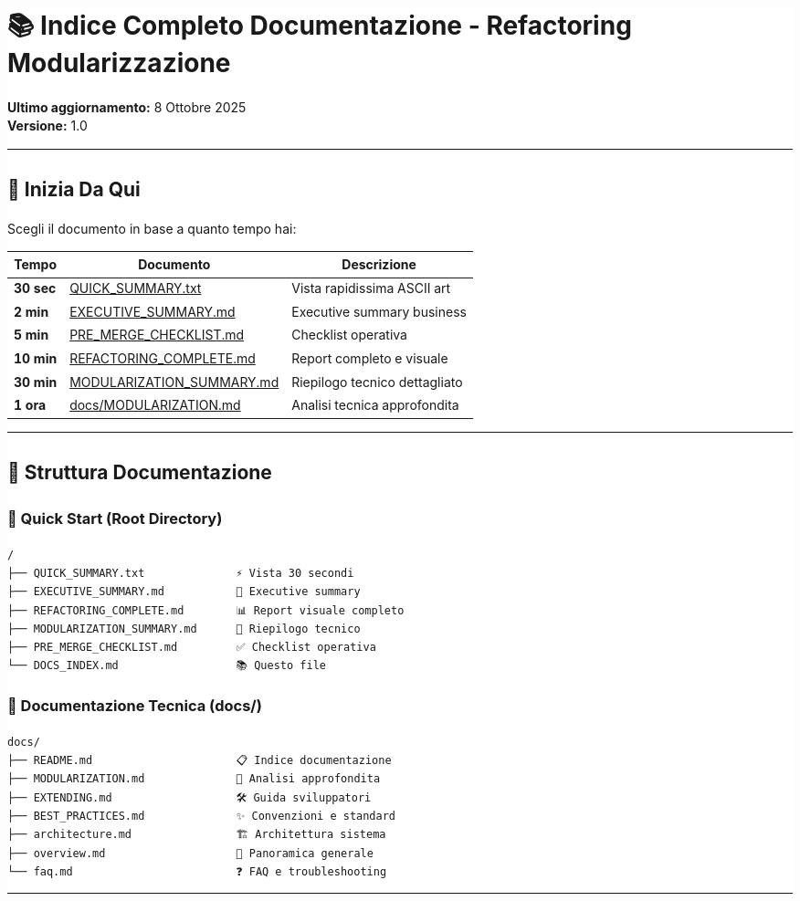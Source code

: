 # 📚 Indice Completo Documentazione - Refactoring Modularizzazione

**Ultimo aggiornamento:** 8 Ottobre 2025  
**Versione:** 1.0

---

## 🎯 Inizia Da Qui

Scegli il documento in base a quanto tempo hai:

| Tempo | Documento | Descrizione |
|-------|-----------|-------------|
| **30 sec** | [QUICK_SUMMARY.txt](QUICK_SUMMARY.txt) | Vista rapidissima ASCII art |
| **2 min** | [EXECUTIVE_SUMMARY.md](EXECUTIVE_SUMMARY.md) | Executive summary business |
| **5 min** | [PRE_MERGE_CHECKLIST.md](PRE_MERGE_CHECKLIST.md) | Checklist operativa |
| **10 min** | [REFACTORING_COMPLETE.md](REFACTORING_COMPLETE.md) | Report completo e visuale |
| **30 min** | [MODULARIZATION_SUMMARY.md](MODULARIZATION_SUMMARY.md) | Riepilogo tecnico dettagliato |
| **1 ora** | [docs/MODULARIZATION.md](docs/MODULARIZATION.md) | Analisi tecnica approfondita |

---

## 📂 Struttura Documentazione

### 🚀 Quick Start (Root Directory)

```
/
├── QUICK_SUMMARY.txt              ⚡ Vista 30 secondi
├── EXECUTIVE_SUMMARY.md           💼 Executive summary 
├── REFACTORING_COMPLETE.md        📊 Report visuale completo
├── MODULARIZATION_SUMMARY.md      🔧 Riepilogo tecnico
├── PRE_MERGE_CHECKLIST.md         ✅ Checklist operativa
└── DOCS_INDEX.md                  📚 Questo file
```

### 📖 Documentazione Tecnica (docs/)

```
docs/
├── README.md                      📋 Indice documentazione
├── MODULARIZATION.md              🔬 Analisi approfondita
├── EXTENDING.md                   🛠️ Guida sviluppatori
├── BEST_PRACTICES.md              ✨ Convenzioni e standard
├── architecture.md                🏗️ Architettura sistema
├── overview.md                    📖 Panoramica generale
└── faq.md                         ❓ FAQ e troubleshooting
```

---